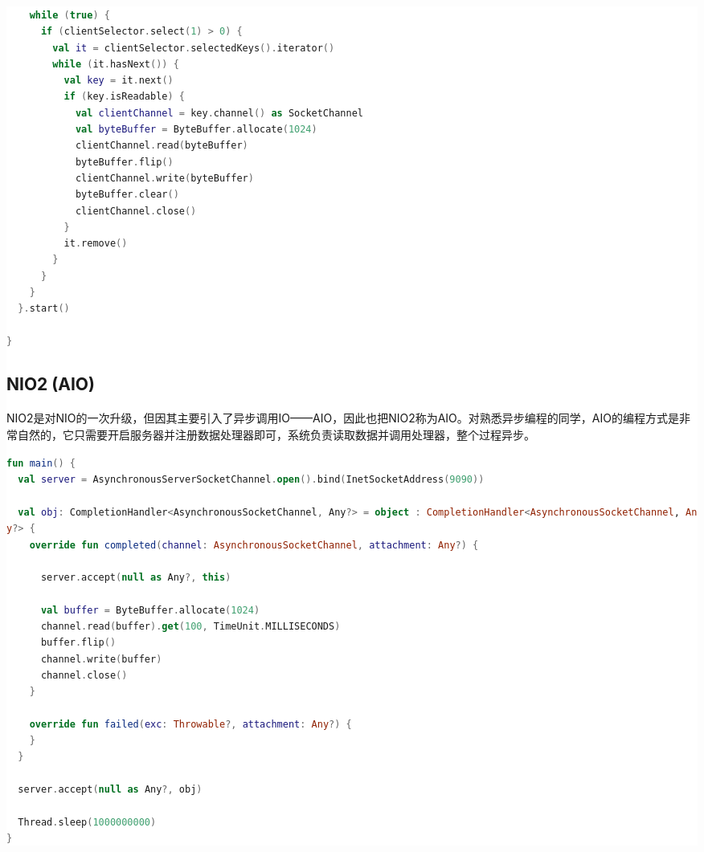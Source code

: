 ```kotlin
    while (true) {
      if (clientSelector.select(1) > 0) {
        val it = clientSelector.selectedKeys().iterator()
        while (it.hasNext()) {
          val key = it.next()
          if (key.isReadable) {
            val clientChannel = key.channel() as SocketChannel
            val byteBuffer = ByteBuffer.allocate(1024)
            clientChannel.read(byteBuffer)
            byteBuffer.flip()
            clientChannel.write(byteBuffer)
            byteBuffer.clear()
            clientChannel.close()
          }
          it.remove()
        }
      }
    }
  }.start()

}
```

## NIO2 (AIO)

NIO2是对NIO的一次升级，但因其主要引入了异步调用IO——AIO，因此也把NIO2称为AIO。对熟悉异步编程的同学，AIO的编程方式是非常自然的，它只需要开启服务器并注册数据处理器即可，系统负责读取数据并调用处理器，整个过程异步。

```kotlin
fun main() {
  val server = AsynchronousServerSocketChannel.open().bind(InetSocketAddress(9090))

  val obj: CompletionHandler<AsynchronousSocketChannel, Any?> = object : CompletionHandler<AsynchronousSocketChannel, Any?> {
    override fun completed(channel: AsynchronousSocketChannel, attachment: Any?) {

      server.accept(null as Any?, this)

      val buffer = ByteBuffer.allocate(1024)
      channel.read(buffer).get(100, TimeUnit.MILLISECONDS)
      buffer.flip()
      channel.write(buffer)
      channel.close()
    }

    override fun failed(exc: Throwable?, attachment: Any?) {
    }
  }

  server.accept(null as Any?, obj)

  Thread.sleep(1000000000)
}
```
